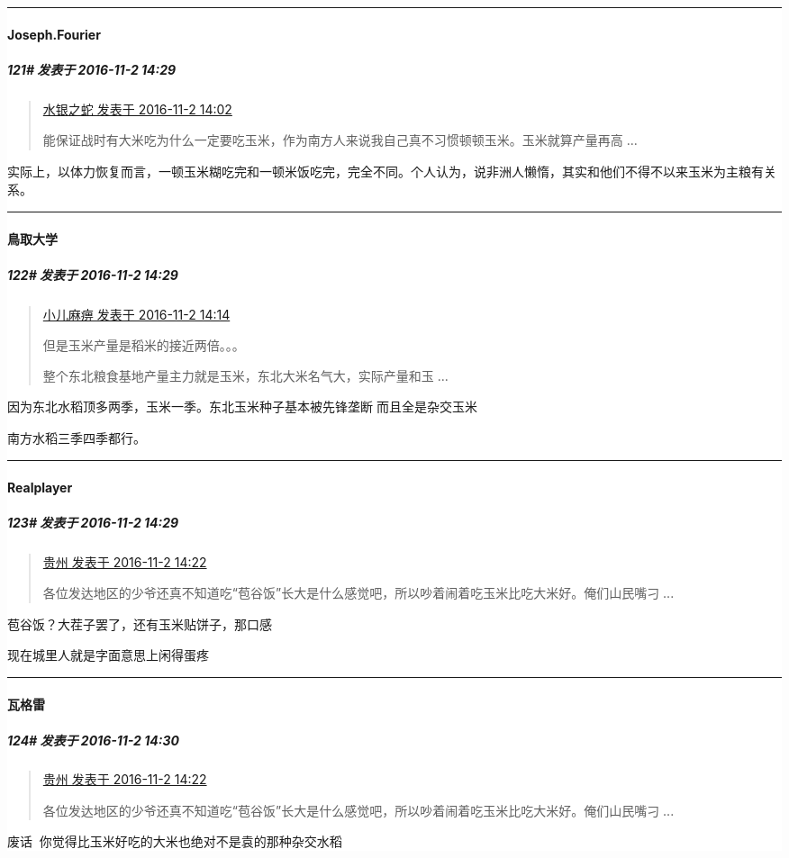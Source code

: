 


*****

####  Joseph.Fourier  
##### 121#       发表于 2016-11-2 14:29


<blockquote><a href="httphttps://bbs.saraba1st.com/2b/forum.php?mod=redirect&amp;goto=findpost&amp;pid=34045875&amp;ptid=1344128" target="_blank">水银之蛇 发表于 2016-11-2 14:02</a>

能保证战时有大米吃为什么一定要吃玉米，作为南方人来说我自己真不习惯顿顿玉米。玉米就算产量再高 ...</blockquote>
实际上，以体力恢复而言，一顿玉米糊吃完和一顿米饭吃完，完全不同。个人认为，说非洲人懒惰，其实和他们不得不以来玉米为主粮有关系。


*****

####  鳥取大学  
##### 122#       发表于 2016-11-2 14:29


<blockquote><a href="httphttps://bbs.saraba1st.com/2b/forum.php?mod=redirect&amp;goto=findpost&amp;pid=34046013&amp;ptid=1344128" target="_blank">小儿麻痹 发表于 2016-11-2 14:14</a>

但是玉米产量是稻米的接近两倍。。。


整个东北粮食基地产量主力就是玉米，东北大米名气大，实际产量和玉 ...</blockquote>
因为东北水稻顶多两季，玉米一季。东北玉米种子基本被先锋垄断 而且全是杂交玉米

南方水稻三季四季都行。


*****

####  Realplayer  
##### 123#       发表于 2016-11-2 14:29


<blockquote><a href="httphttps://bbs.saraba1st.com/2b/forum.php?mod=redirect&amp;goto=findpost&amp;pid=34046100&amp;ptid=1344128" target="_blank">贵州 发表于 2016-11-2 14:22</a>

各位发达地区的少爷还真不知道吃“苞谷饭”长大是什么感觉吧，所以吵着闹着吃玉米比吃大米好。俺们山民嘴刁 ...</blockquote>
苞谷饭？大茬子罢了，还有玉米贴饼子，那口感

现在城里人就是字面意思上闲得蛋疼


*****

####  瓦格雷  
##### 124#       发表于 2016-11-2 14:30


<blockquote><a href="httphttps://bbs.saraba1st.com/2b/forum.php?mod=redirect&amp;goto=findpost&amp;pid=34046100&amp;ptid=1344128" target="_blank">贵州 发表于 2016-11-2 14:22</a>

各位发达地区的少爷还真不知道吃“苞谷饭”长大是什么感觉吧，所以吵着闹着吃玉米比吃大米好。俺们山民嘴刁 ...</blockquote>
废话  你觉得比玉米好吃的大米也绝对不是袁的那种杂交水稻
